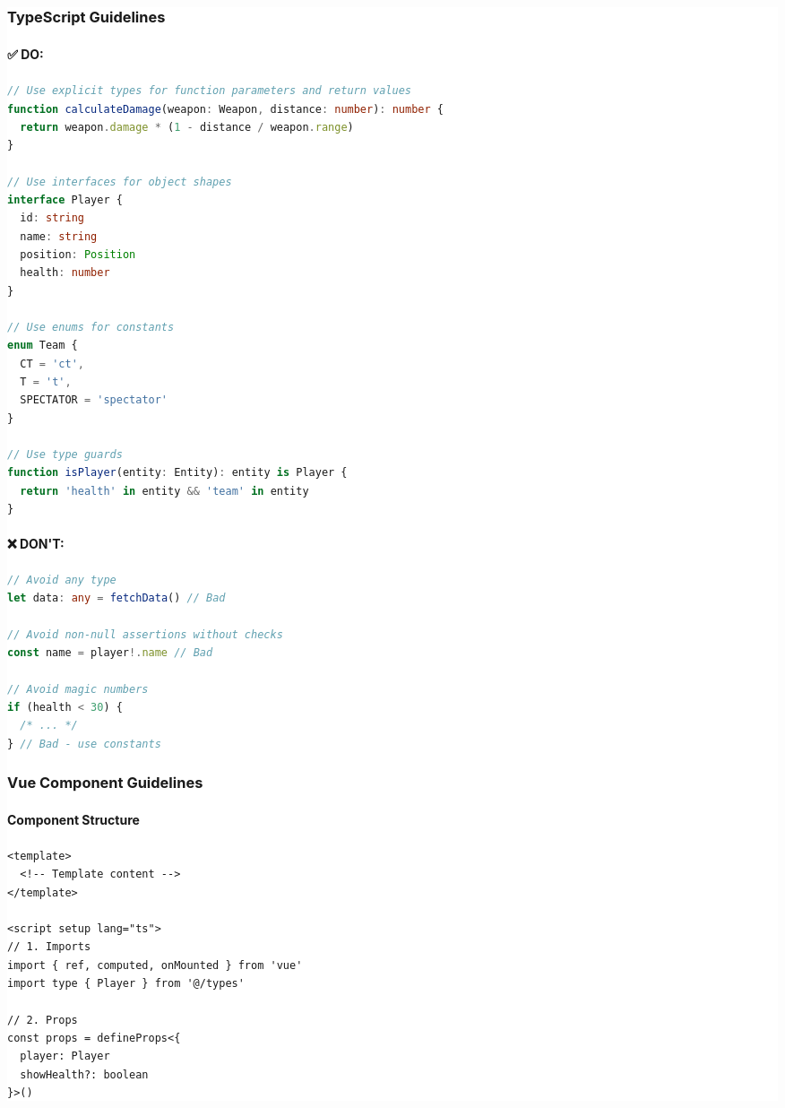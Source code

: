 ### TypeScript Guidelines

#### ✅ DO:

```typescript
// Use explicit types for function parameters and return values
function calculateDamage(weapon: Weapon, distance: number): number {
  return weapon.damage * (1 - distance / weapon.range)
}

// Use interfaces for object shapes
interface Player {
  id: string
  name: string
  position: Position
  health: number
}

// Use enums for constants
enum Team {
  CT = 'ct',
  T = 't',
  SPECTATOR = 'spectator'
}

// Use type guards
function isPlayer(entity: Entity): entity is Player {
  return 'health' in entity && 'team' in entity
}
```

#### ❌ DON'T:

```typescript
// Avoid any type
let data: any = fetchData() // Bad

// Avoid non-null assertions without checks
const name = player!.name // Bad

// Avoid magic numbers
if (health < 30) {
  /* ... */
} // Bad - use constants
```

### Vue Component Guidelines

#### Component Structure

```vue
<template>
  <!-- Template content -->
</template>

<script setup lang="ts">
// 1. Imports
import { ref, computed, onMounted } from 'vue'
import type { Player } from '@/types'

// 2. Props
const props = defineProps<{
  player: Player
  showHealth?: boolean
}>()
```